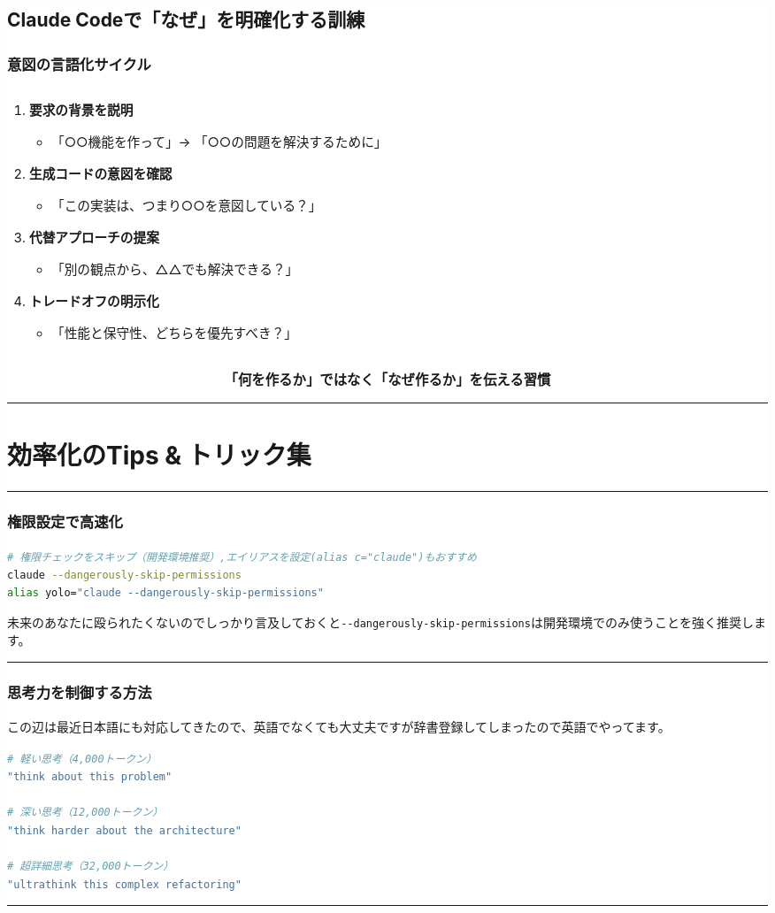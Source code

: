 
## Claude Codeで「なぜ」を明確化する訓練

### 意図の言語化サイクル

<div style="font-size: 1.05em; margin-top: 30px;">

1. <strong>要求の背景を説明</strong>
   - 「○○機能を作って」→ 「○○の問題を解決するために」

2. <strong>生成コードの意図を確認</strong>
   - 「この実装は、つまり○○を意図している？」

3. <strong>代替アプローチの提案</strong>
   - 「別の観点から、△△でも解決できる？」

4. <strong>トレードオフの明示化</strong>
   - 「性能と保守性、どちらを優先すべき？」

</div>

<div style="text-align: center; margin-top: 30px; font-size: 1.1em;">
<strong>「何を作るか」ではなく「なぜ作るか」を伝える習慣</strong>
</div>

---

# 効率化のTips & トリック集

---

### 権限設定で高速化
```bash
# 権限チェックをスキップ（開発環境推奨）,エイリアスを設定(alias c="claude")もおすすめ
claude --dangerously-skip-permissions
alias yolo="claude --dangerously-skip-permissions"
```

未来のあなたに殴られたくないのでしっかり言及しておくと`--dangerously-skip-permissions`は開発環境でのみ使うことを強く推奨します。

---

### 思考力を制御する方法

この辺は最近日本語にも対応してきたので、英語でなくても大丈夫ですが辞書登録してしまったので英語でやってます。

```bash
# 軽い思考（4,000トークン）
"think about this problem"

# 深い思考（12,000トークン） 
"think harder about the architecture"

# 超詳細思考（32,000トークン）
"ultrathink this complex refactoring"
```

---
